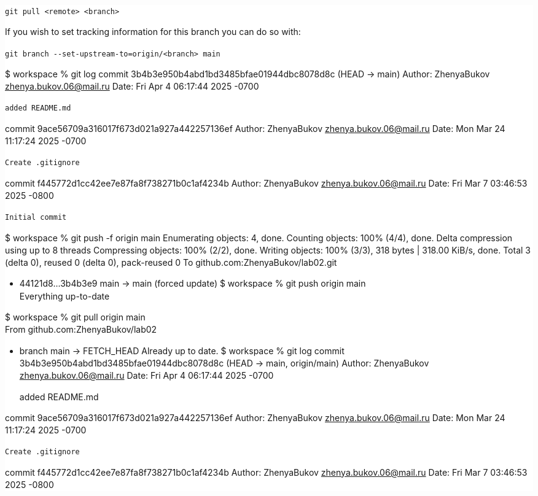     git pull <remote> <branch>

If you wish to set tracking information for this branch you can do so with:

    git branch --set-upstream-to=origin/<branch> main

$ workspace % git log
commit 3b4b3e950b4abd1bd3485bfae01944dbc8078d8c (HEAD -> main)
Author: ZhenyaBukov <zhenya.bukov.06@mail.ru>
Date:   Fri Apr 4 06:17:44 2025 -0700

    added README.md

commit 9ace56709a316017f673d021a927a442257136ef
Author: ZhenyaBukov <zhenya.bukov.06@mail.ru>
Date:   Mon Mar 24 11:17:24 2025 -0700

    Create .gitignore

commit f445772d1cc42ee7e87fa8f738271b0c1af4234b
Author: ZhenyaBukov <zhenya.bukov.06@mail.ru>
Date:   Fri Mar 7 03:46:53 2025 -0800

    Initial commit
$ workspace % git push -f origin main
Enumerating objects: 4, done.
Counting objects: 100% (4/4), done.
Delta compression using up to 8 threads
Compressing objects: 100% (2/2), done.
Writing objects: 100% (3/3), 318 bytes | 318.00 KiB/s, done.
Total 3 (delta 0), reused 0 (delta 0), pack-reused 0
To github.com:ZhenyaBukov/lab02.git
 + 44121d8...3b4b3e9 main -> main (forced update)
$ workspace % git push origin main     
Everything up-to-date


$ workspace % git pull origin main  
From github.com:ZhenyaBukov/lab02
 * branch            main       -> FETCH_HEAD
Already up to date.
$ workspace % git log
commit 3b4b3e950b4abd1bd3485bfae01944dbc8078d8c (HEAD -> main, origin/main)
Author: ZhenyaBukov <zhenya.bukov.06@mail.ru>
Date:   Fri Apr 4 06:17:44 2025 -0700

    added README.md

commit 9ace56709a316017f673d021a927a442257136ef
Author: ZhenyaBukov <zhenya.bukov.06@mail.ru>
Date:   Mon Mar 24 11:17:24 2025 -0700

    Create .gitignore

commit f445772d1cc42ee7e87fa8f738271b0c1af4234b
Author: ZhenyaBukov <zhenya.bukov.06@mail.ru>
Date:   Fri Mar 7 03:46:53 2025 -0800
